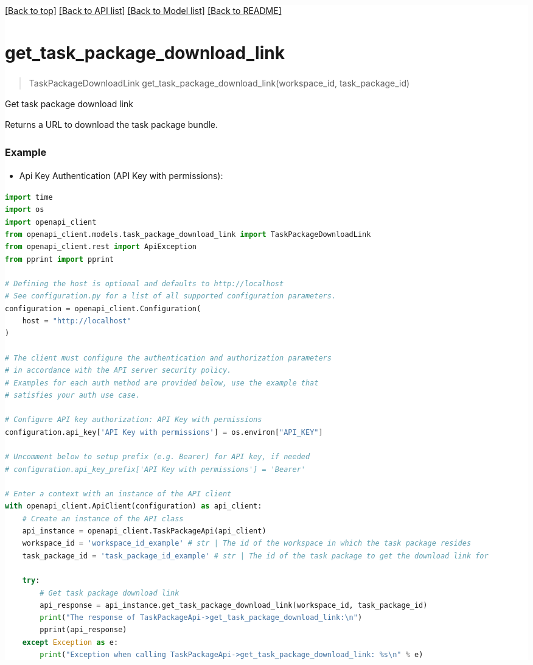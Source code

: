 [[Back to top]](#) [[Back to API list]](../README.md#documentation-for-api-endpoints) [[Back to Model list]](../README.md#documentation-for-models) [[Back to README]](../README.md)

# **get_task_package_download_link**
> TaskPackageDownloadLink get_task_package_download_link(workspace_id, task_package_id)

Get task package download link

Returns a URL to download the task package bundle.

### Example

* Api Key Authentication (API Key with permissions):
```python
import time
import os
import openapi_client
from openapi_client.models.task_package_download_link import TaskPackageDownloadLink
from openapi_client.rest import ApiException
from pprint import pprint

# Defining the host is optional and defaults to http://localhost
# See configuration.py for a list of all supported configuration parameters.
configuration = openapi_client.Configuration(
    host = "http://localhost"
)

# The client must configure the authentication and authorization parameters
# in accordance with the API server security policy.
# Examples for each auth method are provided below, use the example that
# satisfies your auth use case.

# Configure API key authorization: API Key with permissions
configuration.api_key['API Key with permissions'] = os.environ["API_KEY"]

# Uncomment below to setup prefix (e.g. Bearer) for API key, if needed
# configuration.api_key_prefix['API Key with permissions'] = 'Bearer'

# Enter a context with an instance of the API client
with openapi_client.ApiClient(configuration) as api_client:
    # Create an instance of the API class
    api_instance = openapi_client.TaskPackageApi(api_client)
    workspace_id = 'workspace_id_example' # str | The id of the workspace in which the task package resides
    task_package_id = 'task_package_id_example' # str | The id of the task package to get the download link for

    try:
        # Get task package download link
        api_response = api_instance.get_task_package_download_link(workspace_id, task_package_id)
        print("The response of TaskPackageApi->get_task_package_download_link:\n")
        pprint(api_response)
    except Exception as e:
        print("Exception when calling TaskPackageApi->get_task_package_download_link: %s\n" % e)
```
